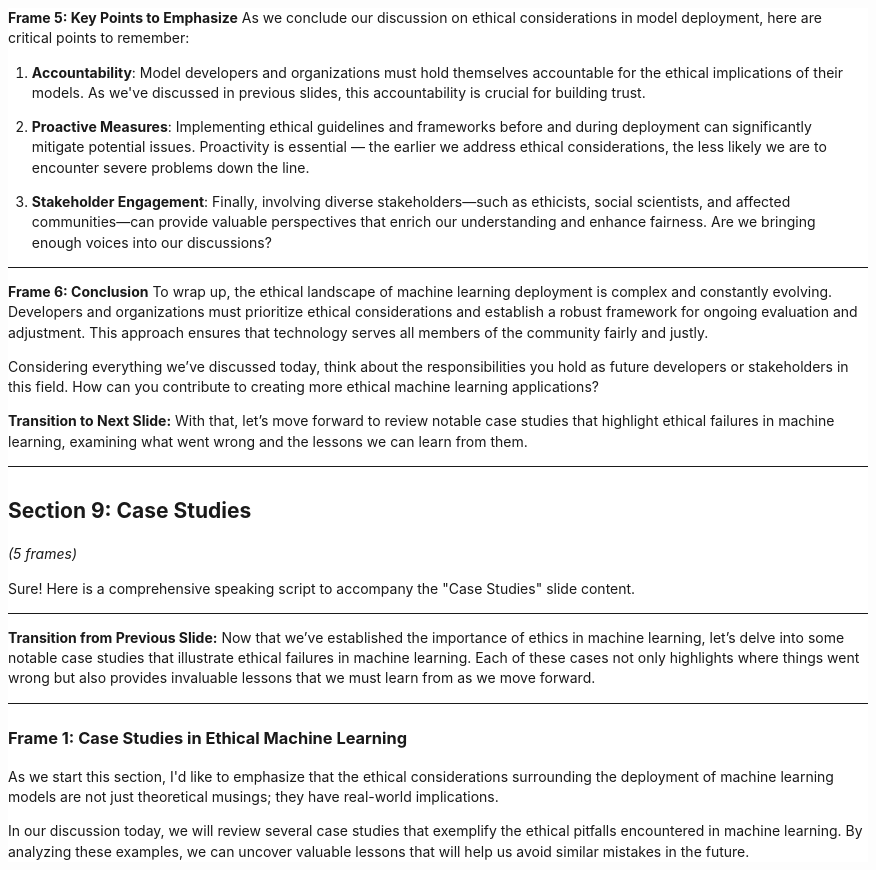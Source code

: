 **Frame 5: Key Points to Emphasize**
As we conclude our discussion on ethical considerations in model deployment, here are critical points to remember:

1. **Accountability**: Model developers and organizations must hold themselves accountable for the ethical implications of their models. As we've discussed in previous slides, this accountability is crucial for building trust.

2. **Proactive Measures**: Implementing ethical guidelines and frameworks before and during deployment can significantly mitigate potential issues. Proactivity is essential — the earlier we address ethical considerations, the less likely we are to encounter severe problems down the line.

3. **Stakeholder Engagement**: Finally, involving diverse stakeholders—such as ethicists, social scientists, and affected communities—can provide valuable perspectives that enrich our understanding and enhance fairness. Are we bringing enough voices into our discussions?

---

**Frame 6: Conclusion**
To wrap up, the ethical landscape of machine learning deployment is complex and constantly evolving. Developers and organizations must prioritize ethical considerations and establish a robust framework for ongoing evaluation and adjustment. This approach ensures that technology serves all members of the community fairly and justly.

Considering everything we’ve discussed today, think about the responsibilities you hold as future developers or stakeholders in this field. How can you contribute to creating more ethical machine learning applications? 

**Transition to Next Slide:**
With that, let’s move forward to review notable case studies that highlight ethical failures in machine learning, examining what went wrong and the lessons we can learn from them.

---

## Section 9: Case Studies
*(5 frames)*

Sure! Here is a comprehensive speaking script to accompany the "Case Studies" slide content.

---

**Transition from Previous Slide:**
Now that we’ve established the importance of ethics in machine learning, let’s delve into some notable case studies that illustrate ethical failures in machine learning. Each of these cases not only highlights where things went wrong but also provides invaluable lessons that we must learn from as we move forward.

---

### Frame 1: Case Studies in Ethical Machine Learning

As we start this section, I'd like to emphasize that the ethical considerations surrounding the deployment of machine learning models are not just theoretical musings; they have real-world implications.

In our discussion today, we will review several case studies that exemplify the ethical pitfalls encountered in machine learning. By analyzing these examples, we can uncover valuable lessons that will help us avoid similar mistakes in the future.
